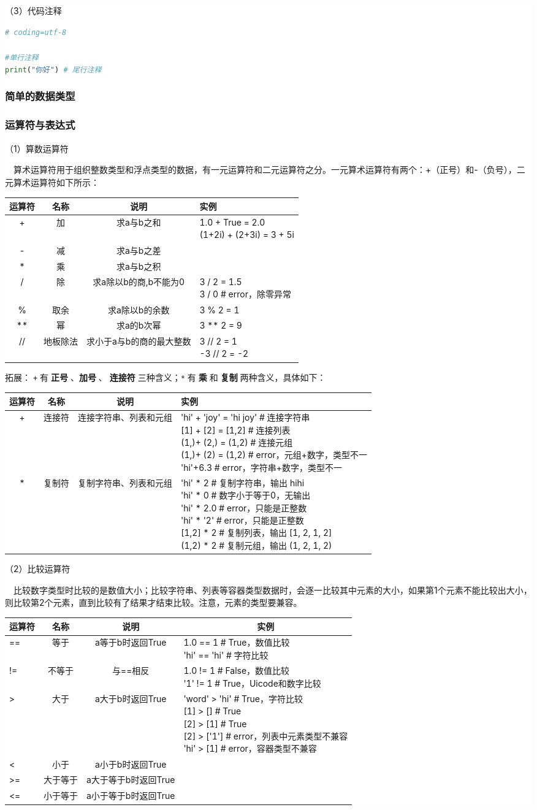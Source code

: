 （3）代码注释

```python
# coding=utf-8

#单行注释
print("你好") # 尾行注释
```



### 简单的数据类型





### 运算符与表达式

（1）算数运算符

​	　算术运算符用于组织整数类型和浮点类型的数据，有一元运算符和二元运算符之分。一元算术运算符有两个：+（正号）和-（负号），二元算术运算符如下所示：

| 运算符 |   名称   |           说明           | 实例                                         |
| :----: | :------: | :----------------------: | :------------------------------------------- |
|   +    |    加    |        求a与b之和        | 1.0 + True = 2.0<br>(1+2i) + (2+3i) = 3 + 5i |
|   -    |    减    |        求a与b之差        |                                              |
|   *    |    乘    |        求a与b之积        |                                              |
|   /    |    除    |  求a除以b的商,b不能为0   | 3 / 2 = 1.5<br>3 / 0  # error，除零异常      |
|   %    |   取余   |      求a除以b的余数      | 3 % 2 = 1                                    |
|   **   |    幂    |        求a的b次幂        | 3 ** 2 = 9                                   |
|   //   | 地板除法 | 求小于a与b的商的最大整数 | 3 // 2 = 1 <br>-3 // 2 = -2                  |

拓展： `+` 有 **正号** 、**加号** 、 **连接符** 三种含义；`*` 有 **乘** 和 **复制** 两种含义，具体如下：

| 运算符 |  名称  |          说明          | 实例                                                         |
| :----: | :----: | :--------------------: | :----------------------------------------------------------- |
|   +    | 连接符 | 连接字符串、列表和元组 | 'hi' + 'joy' = 'hi joy' # 连接字符串<br>[1] + [2] = [1,2] # 连接列表<br>(1,)+ (2,) = (1,2) # 连接元组<br>(1,)+ (2) = (1,2) # error，元组+数字，类型不一<br/>'hi'+6.3  # error，字符串+数字，类型不一 |
|   *    | 复制符 | 复制字符串、列表和元组 | 'hi' * 2      # 复制字符串，输出 hihi<br>'hi' * 0      # 数字小于等于0，无输出<br/>'hi' * 2.0   # error，只能是正整数<br/>'hi' * '2'     # error，只能是正整数<br/>[1,2] * 2   # 复制列表，输出 [1, 2, 1, 2]<br>(1,2) * 2    # 复制元组，输出 (1, 2, 1, 2) |



（2）比较运算符

​	　比较数字类型时比较的是数值大小；比较字符串、列表等容器类型数据时，会逐一比较其中元素的大小，如果第1个元素不能比较出大小，则比较第2个元素，直到比较有了结果才结束比较。注意，元素的类型要兼容。

| 运算符 |   名称   |         说明         | 实例                                                         |
| ------ | :------: | :------------------: | ------------------------------------------------------------ |
| ==     |   等于   |   a等于b时返回True   | 1.0 == 1 # True，数值比较<br>'hi' == 'hi' # 字符比较         |
| !=     |  不等于  |       与==相反       | 1.0 != 1 # False，数值比较<br>'1' != 1  # True，Uicode和数字比较 |
| >      |   大于   |   a大于b时返回True   | 'word' > 'hi' # True，字符比较<br>[1] > [] # True<br>[2] > [1] # True<br>[2] > ['1'] # error，列表中元素类型不兼容<br>'hi' > [1]  # error，容器类型不兼容 |
| <      |   小于   |   a小于b时返回True   |                                                              |
| >=     | 大于等于 | a大于等于b时返回True |                                                              |
| <=     | 小于等于 | a小于等于b时返回True |                                                              |
